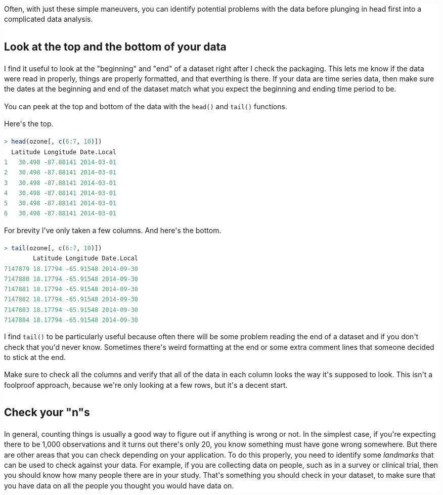 Often, with just these simple maneuvers, you can identify potential problems with the data before plunging in head first into a complicated data analysis. 



## Look at the top and the bottom of your data

I find it useful to look at the "beginning" and "end" of a dataset right after I check the packaging. This lets me know if the data were read in properly, things are properly formatted, and that everthing is there. If your data are time series data, then make sure the dates at the beginning and end of the dataset match what you expect the beginning and ending time period to be. 

You can peek at the top and bottom of the data with the `head()` and `tail()` functions.

Here's the top.


```r
> head(ozone[, c(6:7, 10)])
  Latitude Longitude Date.Local
1   30.498 -87.88141 2014-03-01
2   30.498 -87.88141 2014-03-01
3   30.498 -87.88141 2014-03-01
4   30.498 -87.88141 2014-03-01
5   30.498 -87.88141 2014-03-01
6   30.498 -87.88141 2014-03-01
```

For brevity I've only taken a few columns. And here's the bottom.


```r
> tail(ozone[, c(6:7, 10)])
        Latitude Longitude Date.Local
7147879 18.17794 -65.91548 2014-09-30
7147880 18.17794 -65.91548 2014-09-30
7147881 18.17794 -65.91548 2014-09-30
7147882 18.17794 -65.91548 2014-09-30
7147883 18.17794 -65.91548 2014-09-30
7147884 18.17794 -65.91548 2014-09-30
```

I find `tail()` to be particularly useful because often there will be some problem reading the end of a dataset and if you don't check that you'd never know. Sometimes there's weird formatting at the end or some extra comment lines that someone decided to stick at the end.

Make sure to check all the columns and verify that all of the data in each column looks the way it's supposed to look. This isn't a foolproof approach, because we're only looking at a few rows, but it's a decent start.



## Check your "n"s

In general, counting things is usually a good way to figure out if anything is wrong or not. In the simplest case, if you're expecting there to be 1,000 observations and it turns out there's only 20, you know something must have gone wrong somewhere. But there are other areas that you can check depending on your application. To do this properly, you need to identify some *landmarks* that can be used to check against your data. For example, if you are collecting data on people, such as in a survey or clinical trial, then you should know how many people there are in your study. That's something you should check in your dataset, to make sure that you have data on all the people you thought you would have data on.
